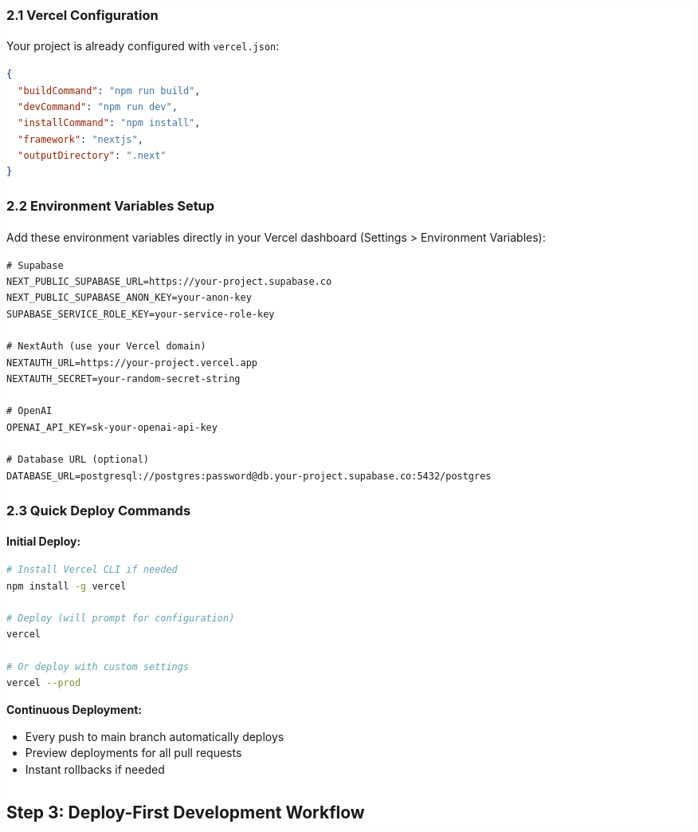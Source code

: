 ### 2.1 Vercel Configuration
Your project is already configured with `vercel.json`:
```json
{
  "buildCommand": "npm run build",
  "devCommand": "npm run dev", 
  "installCommand": "npm install",
  "framework": "nextjs",
  "outputDirectory": ".next"
}
```

### 2.2 Environment Variables Setup
Add these environment variables directly in your Vercel dashboard (Settings > Environment Variables):

```env
# Supabase
NEXT_PUBLIC_SUPABASE_URL=https://your-project.supabase.co
NEXT_PUBLIC_SUPABASE_ANON_KEY=your-anon-key
SUPABASE_SERVICE_ROLE_KEY=your-service-role-key

# NextAuth (use your Vercel domain)
NEXTAUTH_URL=https://your-project.vercel.app
NEXTAUTH_SECRET=your-random-secret-string

# OpenAI
OPENAI_API_KEY=sk-your-openai-api-key

# Database URL (optional)
DATABASE_URL=postgresql://postgres:password@db.your-project.supabase.co:5432/postgres
```

### 2.3 Quick Deploy Commands

**Initial Deploy:**
```bash
# Install Vercel CLI if needed
npm install -g vercel

# Deploy (will prompt for configuration)
vercel

# Or deploy with custom settings
vercel --prod
```

**Continuous Deployment:**
- Every push to main branch automatically deploys
- Preview deployments for all pull requests
- Instant rollbacks if needed

## Step 3: Deploy-First Development Workflow
